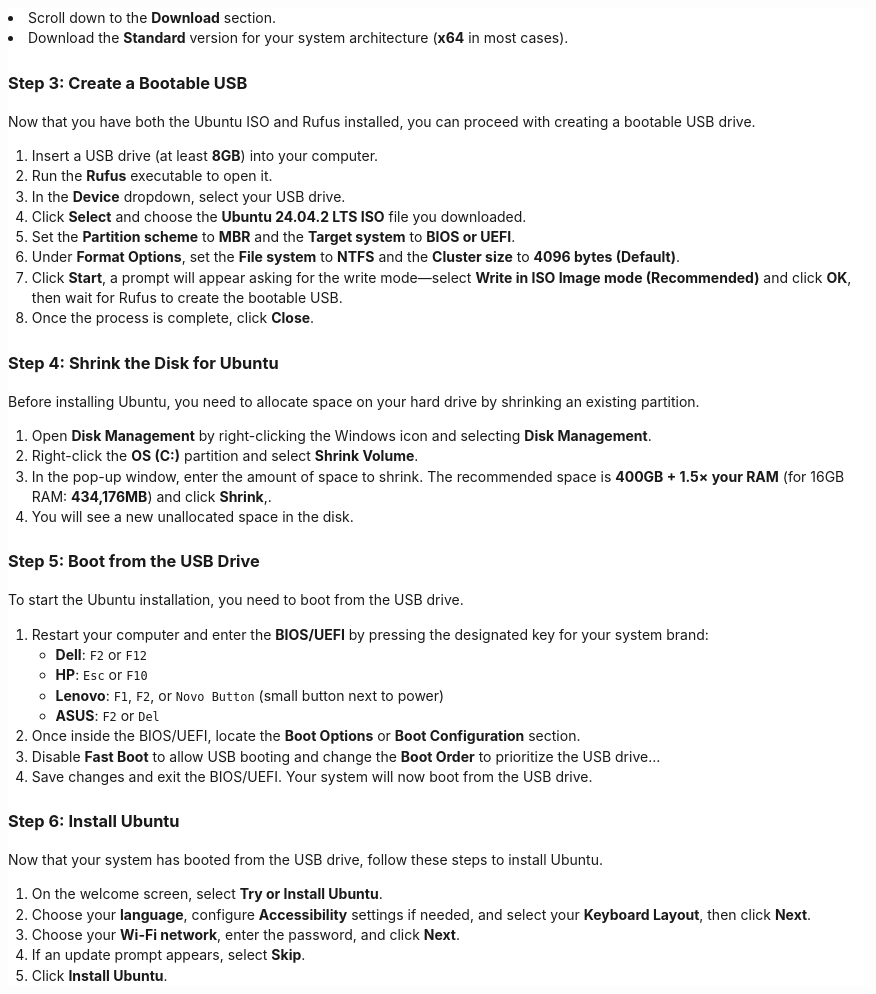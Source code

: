 <li>Scroll down to the <strong>Download</strong> section.</li>
<li>Download the <strong>Standard</strong> version for your system architecture (<strong>x64</strong> in most cases).</li>
</ol>
<h3 id="step-3-create-a-bootable-usb">Step 3: Create a Bootable USB</h3>
<p>Now that you have both the Ubuntu ISO and Rufus installed, you can proceed with creating a bootable USB drive.</p>
<ol>
<li>Insert a USB drive (at least <strong>8GB</strong>) into your computer.</li>
<li>Run the <strong>Rufus</strong> executable to open it.</li>
<li>In the <strong>Device</strong> dropdown, select your USB drive.</li>
<li>Click <strong>Select</strong> and choose the <strong>Ubuntu 24.04.2 LTS ISO</strong> file you downloaded.</li>
<li>Set the <strong>Partition scheme</strong> to <strong>MBR</strong> and the <strong>Target system</strong> to <strong>BIOS or UEFI</strong>.</li>
<li>Under <strong>Format Options</strong>, set the <strong>File system</strong> to <strong>NTFS</strong> and the <strong>Cluster size</strong> to <strong>4096 bytes (Default)</strong>.</li>
<li>Click <strong>Start</strong>, a prompt will appear asking for the write mode—select <strong>Write in ISO Image mode (Recommended)</strong> and click <strong>OK</strong>, then wait for Rufus to create the bootable USB.</li>
<li>Once the process is complete, click <strong>Close</strong>.</li>
</ol>
<h3 id="step-4-shrink-the-disk-for-ubuntu">Step 4: Shrink the Disk for Ubuntu</h3>
<p>Before installing Ubuntu, you need to allocate space on your hard drive by shrinking an existing partition.</p>
<ol>
<li>Open <strong>Disk Management</strong> by right-clicking the Windows icon and selecting <strong>Disk Management</strong>.</li>
<li>Right-click the <strong>OS (C:)</strong> partition and select <strong>Shrink Volume</strong>.</li>
<li>In the pop-up window, enter the amount of space to shrink. The recommended space is <strong>400GB + 1.5× your RAM</strong> (for 16GB RAM: <strong>434,176MB</strong>) and click <strong>Shrink</strong>,.</li>
<li>You will see a new unallocated space in the disk.</li>
</ol>
<h3 id="step-5-boot-from-the-usb-drive">Step 5: Boot from the USB Drive</h3>
<p>To start the Ubuntu installation, you need to boot from the USB drive.</p>
<ol>
<li>Restart your computer and enter the <strong>BIOS/UEFI</strong> by pressing the designated key for your system brand:
<ul>
<li><strong>Dell</strong>: <code>F2</code> or <code>F12</code></li>
<li><strong>HP</strong>: <code>Esc</code> or <code>F10</code></li>
<li><strong>Lenovo</strong>: <code>F1</code>, <code>F2</code>, or <code>Novo Button</code> (small button next to power)</li>
<li><strong>ASUS</strong>: <code>F2</code> or <code>Del</code></li>
</ul>
</li>
<li>Once inside the BIOS/UEFI, locate the <strong>Boot Options</strong> or <strong>Boot Configuration</strong> section.</li>
<li>Disable <strong>Fast Boot</strong> to allow USB booting and change the <strong>Boot Order</strong> to prioritize the USB drive…</li>
<li>Save changes and exit the BIOS/UEFI. Your system will now boot from the USB drive.</li>
</ol>
<h3 id="step-6-install-ubuntu">Step 6: Install Ubuntu</h3>
<p>Now that your system has booted from the USB drive, follow these steps to install Ubuntu.</p>
<ol>
<li>On the welcome screen, select <strong>Try or Install Ubuntu</strong>.</li>
<li>Choose your <strong>language</strong>, configure <strong>Accessibility</strong> settings if needed, and select your <strong>Keyboard Layout</strong>, then click <strong>Next</strong>.</li>
<li>Choose your <strong>Wi-Fi network</strong>,  enter the password, and click <strong>Next</strong>.</li>
<li>If an update prompt appears, select <strong>Skip</strong>.</li>
<li>Click <strong>Install Ubuntu</strong>.</li>